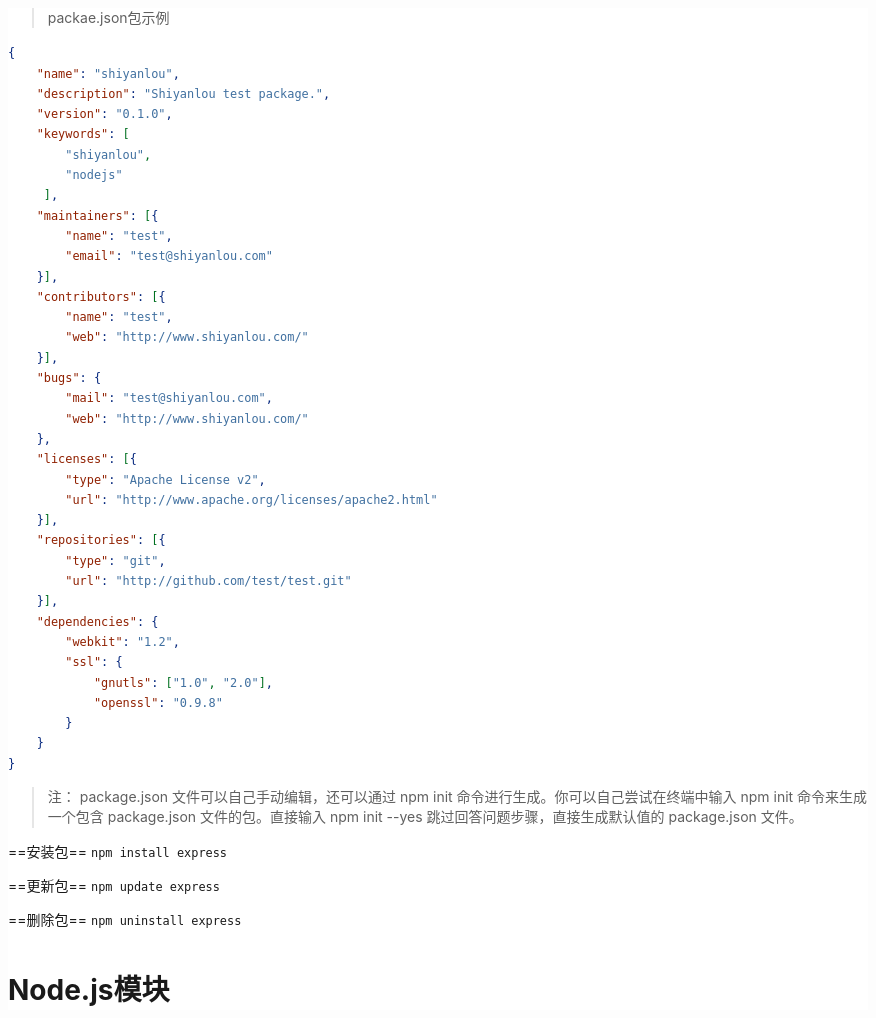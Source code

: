 >packae.json包示例
```json
{
    "name": "shiyanlou",
    "description": "Shiyanlou test package.",
    "version": "0.1.0",
    "keywords": [
        "shiyanlou",
        "nodejs"
     ],
    "maintainers": [{
        "name": "test",
        "email": "test@shiyanlou.com"
    }],
    "contributors": [{
        "name": "test",
        "web": "http://www.shiyanlou.com/"
    }],
    "bugs": {
        "mail": "test@shiyanlou.com",
        "web": "http://www.shiyanlou.com/"
    },
    "licenses": [{
        "type": "Apache License v2",
        "url": "http://www.apache.org/licenses/apache2.html"
    }],
    "repositories": [{
        "type": "git",
        "url": "http://github.com/test/test.git"
    }],
    "dependencies": { 
        "webkit": "1.2",
        "ssl": { 
            "gnutls": ["1.0", "2.0"],
            "openssl": "0.9.8"
        }
    }
}
```
>注：
>package.json 文件可以自己手动编辑，还可以通过 npm init 命令进行生成。你可以自己尝试在终端中输入 npm init 命令来生成一个包含 package.json 文件的包。直接输入 npm init --yes 跳过回答问题步骤，直接生成默认值的 package.json 文件。

==安装包==
`npm install express`

==更新包==
`npm update express`

==删除包==
`npm uninstall express`

# Node.js模块
